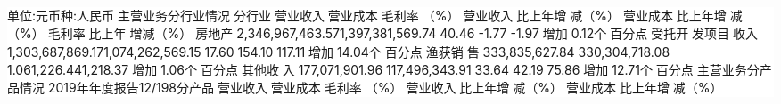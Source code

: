 单位:元币种:人民币
主营业务分行业情况
分行业
营业收入
营业成本
毛利率
（%）
营业收入
比上年增
减（%）
营业成本
比上年增
减（%）
毛利率
比上年
增减（%）
房地产
2,346,967,463.571,397,381,569.74
40.46
-1.77
-1.97
增加
0.12个
百分点
受托开
发项目
收入
1,303,687,869.171,074,262,569.15
17.60
154.10
117.11
增加
14.04个
百分点
渔获销
售
333,835,627.84
330,304,718.08
1.061,226.441,218.37
增加
1.06个
百分点
其他收
入
177,071,901.96
117,496,343.91
33.64
42.19
75.86
增加
12.71个
百分点
主营业务分产品情况
2019年年度报告12/198分产品
营业收入
营业成本
毛利率
（%）
营业收入
比上年增
减（%）
营业成本
比上年增
减（%）